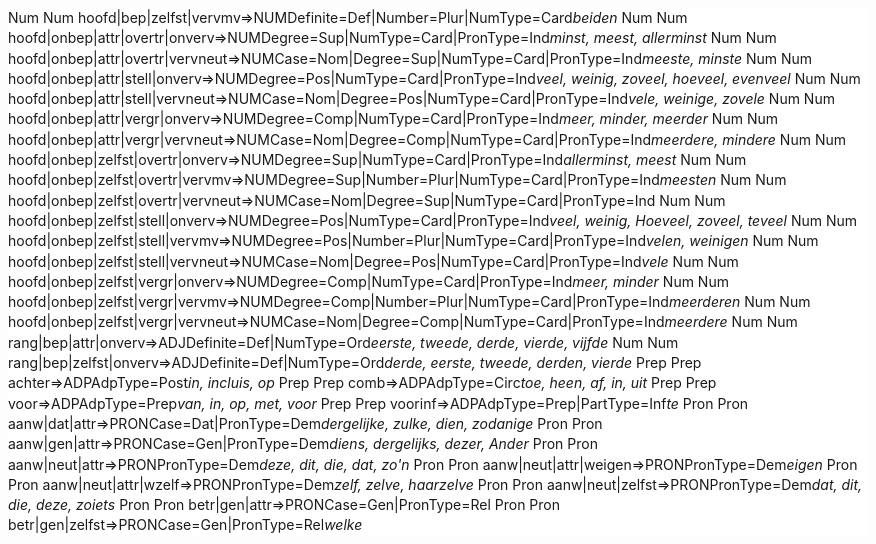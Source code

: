   <tr style="background:lightgray"><td>Num Num hoofd|bep|zelfst|vervmv</td><td>=&gt;</td><td>NUM</td><td>Definite=Def|Number=Plur|NumType=Card</td><td><em>beiden</em></td></tr>
  <tr><td>Num Num hoofd|onbep|attr|overtr|onverv</td><td>=&gt;</td><td>NUM</td><td>Degree=Sup|NumType=Card|PronType=Ind</td><td><em>minst, meest, allerminst</em></td></tr>
  <tr style="background:lightgray"><td>Num Num hoofd|onbep|attr|overtr|vervneut</td><td>=&gt;</td><td>NUM</td><td>Case=Nom|Degree=Sup|NumType=Card|PronType=Ind</td><td><em>meeste, minste</em></td></tr>
  <tr><td>Num Num hoofd|onbep|attr|stell|onverv</td><td>=&gt;</td><td>NUM</td><td>Degree=Pos|NumType=Card|PronType=Ind</td><td><em>veel, weinig, zoveel, hoeveel, evenveel</em></td></tr>
  <tr style="background:lightgray"><td>Num Num hoofd|onbep|attr|stell|vervneut</td><td>=&gt;</td><td>NUM</td><td>Case=Nom|Degree=Pos|NumType=Card|PronType=Ind</td><td><em>vele, weinige, zovele</em></td></tr>
  <tr><td>Num Num hoofd|onbep|attr|vergr|onverv</td><td>=&gt;</td><td>NUM</td><td>Degree=Comp|NumType=Card|PronType=Ind</td><td><em>meer, minder, meerder</em></td></tr>
  <tr style="background:lightgray"><td>Num Num hoofd|onbep|attr|vergr|vervneut</td><td>=&gt;</td><td>NUM</td><td>Case=Nom|Degree=Comp|NumType=Card|PronType=Ind</td><td><em>meerdere, mindere</em></td></tr>
  <tr><td>Num Num hoofd|onbep|zelfst|overtr|onverv</td><td>=&gt;</td><td>NUM</td><td>Degree=Sup|NumType=Card|PronType=Ind</td><td><em>allerminst, meest</em></td></tr>
  <tr style="background:lightgray"><td>Num Num hoofd|onbep|zelfst|overtr|vervmv</td><td>=&gt;</td><td>NUM</td><td>Degree=Sup|Number=Plur|NumType=Card|PronType=Ind</td><td><em>meesten</em></td></tr>
  <tr><td>Num Num hoofd|onbep|zelfst|overtr|vervneut</td><td>=&gt;</td><td>NUM</td><td>Case=Nom|Degree=Sup|NumType=Card|PronType=Ind</td><td><em></em></td></tr>
  <tr style="background:lightgray"><td>Num Num hoofd|onbep|zelfst|stell|onverv</td><td>=&gt;</td><td>NUM</td><td>Degree=Pos|NumType=Card|PronType=Ind</td><td><em>veel, weinig, Hoeveel, zoveel, teveel</em></td></tr>
  <tr><td>Num Num hoofd|onbep|zelfst|stell|vervmv</td><td>=&gt;</td><td>NUM</td><td>Degree=Pos|Number=Plur|NumType=Card|PronType=Ind</td><td><em>velen, weinigen</em></td></tr>
  <tr style="background:lightgray"><td>Num Num hoofd|onbep|zelfst|stell|vervneut</td><td>=&gt;</td><td>NUM</td><td>Case=Nom|Degree=Pos|NumType=Card|PronType=Ind</td><td><em>vele</em></td></tr>
  <tr><td>Num Num hoofd|onbep|zelfst|vergr|onverv</td><td>=&gt;</td><td>NUM</td><td>Degree=Comp|NumType=Card|PronType=Ind</td><td><em>meer, minder</em></td></tr>
  <tr style="background:lightgray"><td>Num Num hoofd|onbep|zelfst|vergr|vervmv</td><td>=&gt;</td><td>NUM</td><td>Degree=Comp|Number=Plur|NumType=Card|PronType=Ind</td><td><em>meerderen</em></td></tr>
  <tr><td>Num Num hoofd|onbep|zelfst|vergr|vervneut</td><td>=&gt;</td><td>NUM</td><td>Case=Nom|Degree=Comp|NumType=Card|PronType=Ind</td><td><em>meerdere</em></td></tr>
  <tr style="background:lightgray"><td>Num Num rang|bep|attr|onverv</td><td>=&gt;</td><td>ADJ</td><td>Definite=Def|NumType=Ord</td><td><em>eerste, tweede, derde, vierde, vijfde</em></td></tr>
  <tr><td>Num Num rang|bep|zelfst|onverv</td><td>=&gt;</td><td>ADJ</td><td>Definite=Def|NumType=Ord</td><td><em>derde, eerste, tweede, derden, vierde</em></td></tr>
  <tr style="background:lightgray"><td>Prep Prep achter</td><td>=&gt;</td><td>ADP</td><td>AdpType=Post</td><td><em>in, incluis, op</em></td></tr>
  <tr><td>Prep Prep comb</td><td>=&gt;</td><td>ADP</td><td>AdpType=Circ</td><td><em>toe, heen, af, in, uit</em></td></tr>
  <tr style="background:lightgray"><td>Prep Prep voor</td><td>=&gt;</td><td>ADP</td><td>AdpType=Prep</td><td><em>van, in, op, met, voor</em></td></tr>
  <tr><td>Prep Prep voorinf</td><td>=&gt;</td><td>ADP</td><td>AdpType=Prep|PartType=Inf</td><td><em>te</em></td></tr>
  <tr style="background:lightgray"><td>Pron Pron aanw|dat|attr</td><td>=&gt;</td><td>PRON</td><td>Case=Dat|PronType=Dem</td><td><em>dergelijke, zulke, dien, zodanige</em></td></tr>
  <tr><td>Pron Pron aanw|gen|attr</td><td>=&gt;</td><td>PRON</td><td>Case=Gen|PronType=Dem</td><td><em>diens, dergelijks, dezer, Ander</em></td></tr>
  <tr style="background:lightgray"><td>Pron Pron aanw|neut|attr</td><td>=&gt;</td><td>PRON</td><td>PronType=Dem</td><td><em>deze, dit, die, dat, zo'n</em></td></tr>
  <tr><td>Pron Pron aanw|neut|attr|weigen</td><td>=&gt;</td><td>PRON</td><td>PronType=Dem</td><td><em>eigen</em></td></tr>
  <tr style="background:lightgray"><td>Pron Pron aanw|neut|attr|wzelf</td><td>=&gt;</td><td>PRON</td><td>PronType=Dem</td><td><em>zelf, zelve, haarzelve</em></td></tr>
  <tr><td>Pron Pron aanw|neut|zelfst</td><td>=&gt;</td><td>PRON</td><td>PronType=Dem</td><td><em>dat, dit, die, deze, zoiets</em></td></tr>
  <tr style="background:lightgray"><td>Pron Pron betr|gen|attr</td><td>=&gt;</td><td>PRON</td><td>Case=Gen|PronType=Rel</td><td><em></em></td></tr>
  <tr><td>Pron Pron betr|gen|zelfst</td><td>=&gt;</td><td>PRON</td><td>Case=Gen|PronType=Rel</td><td><em>welke</em></td></tr>